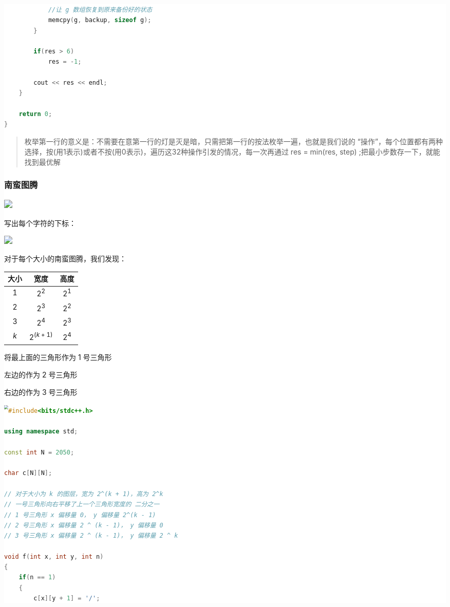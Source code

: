 ```cpp
            //让 g 数组恢复到原来备份好的状态
            memcpy(g, backup, sizeof g);
        }

        if(res > 6)
            res = -1;
        
        cout << res << endl;
    }

    return 0;
}
```

> 枚举第一行的意义是：不需要在意第一行的灯是灭是暗，只需把第一行的按法枚举一遍，也就是我们说的 “操作”，每个位置都有两种选择，按(用1表示)或者不按(用0表示)，遍历这32种操作引发的情况，每一次再通过 res = min(res, step) ;把最小步数存一下，就能找到最优解



### 南蛮图腾

![](https://typora-birdy.oss-cn-guangzhou.aliyuncs.com/image-20240229211600181.png)

写出每个字符的下标：

![](https://typora-birdy.oss-cn-guangzhou.aliyuncs.com/image-20240229211824436.png)

对于每个大小的南蛮图腾，我们发现：

| 大小 |   宽度    | 高度  |
| :--: | :-------: | :---: |
| $1$  |   $2^2$   | $2^1$ |
| $2$  |   $2^3$   | $2^2$ |
| $3$  |   $2^4$   | $2^3$ |
| $k$  | $2^(k+1)$ | $2^4$ |

将最上面的三角形作为 $1$ 号三角形

左边的作为 $2$ 号三角形

右边的作为 $3$ 号三角形

<img src="https://typora-birdy.oss-cn-guangzhou.aliyuncs.com/image-20240229211937772.png" style="zoom:50%;float:left" />

```cpp
#include<bits/stdc++.h>

using namespace std;

const int N = 2050;

char c[N][N];

// 对于大小为 k 的图层，宽为 2^(k + 1)，高为 2^k
// 一号三角形向右平移了上一个三角形宽度的 二分之一
// 1 号三角形 x 偏移量 0， y 偏移量 2^(k - 1)
// 2 号三角形 x 偏移量 2 ^ (k - 1)， y 偏移量 0
// 3 号三角形 x 偏移量 2 ^ (k - 1)， y 偏移量 2 ^ k

void f(int x, int y, int n)
{
    if(n == 1)
    {
        c[x][y + 1] = '/';
```